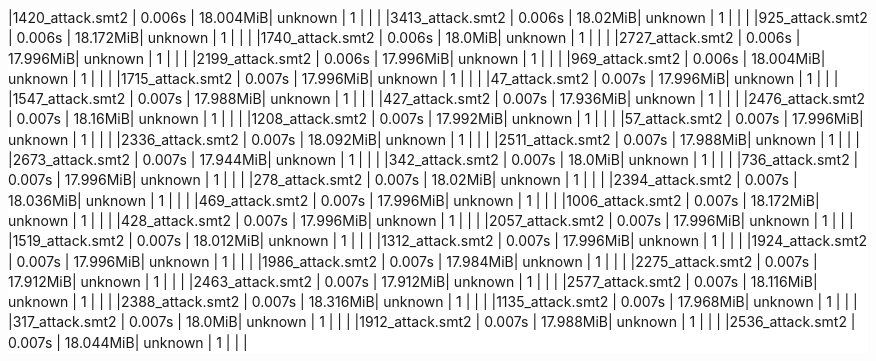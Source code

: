 |1420_attack.smt2                                             |    0.006s | 18.004MiB| unknown | 1 |  |  |
|3413_attack.smt2                                             |    0.006s | 18.02MiB| unknown | 1 |  |  |
|925_attack.smt2                                              |    0.006s | 18.172MiB| unknown | 1 |  |  |
|1740_attack.smt2                                             |    0.006s | 18.0MiB| unknown | 1 |  |  |
|2727_attack.smt2                                             |    0.006s | 17.996MiB| unknown | 1 |  |  |
|2199_attack.smt2                                             |    0.006s | 17.996MiB| unknown | 1 |  |  |
|969_attack.smt2                                              |    0.006s | 18.004MiB| unknown | 1 |  |  |
|1715_attack.smt2                                             |    0.007s | 17.996MiB| unknown | 1 |  |  |
|47_attack.smt2                                               |    0.007s | 17.996MiB| unknown | 1 |  |  |
|1547_attack.smt2                                             |    0.007s | 17.988MiB| unknown | 1 |  |  |
|427_attack.smt2                                              |    0.007s | 17.936MiB| unknown | 1 |  |  |
|2476_attack.smt2                                             |    0.007s | 18.16MiB| unknown | 1 |  |  |
|1208_attack.smt2                                             |    0.007s | 17.992MiB| unknown | 1 |  |  |
|57_attack.smt2                                               |    0.007s | 17.996MiB| unknown | 1 |  |  |
|2336_attack.smt2                                             |    0.007s | 18.092MiB| unknown | 1 |  |  |
|2511_attack.smt2                                             |    0.007s | 17.988MiB| unknown | 1 |  |  |
|2673_attack.smt2                                             |    0.007s | 17.944MiB| unknown | 1 |  |  |
|342_attack.smt2                                              |    0.007s | 18.0MiB| unknown | 1 |  |  |
|736_attack.smt2                                              |    0.007s | 17.996MiB| unknown | 1 |  |  |
|278_attack.smt2                                              |    0.007s | 18.02MiB| unknown | 1 |  |  |
|2394_attack.smt2                                             |    0.007s | 18.036MiB| unknown | 1 |  |  |
|469_attack.smt2                                              |    0.007s | 17.996MiB| unknown | 1 |  |  |
|1006_attack.smt2                                             |    0.007s | 18.172MiB| unknown | 1 |  |  |
|428_attack.smt2                                              |    0.007s | 17.996MiB| unknown | 1 |  |  |
|2057_attack.smt2                                             |    0.007s | 17.996MiB| unknown | 1 |  |  |
|1519_attack.smt2                                             |    0.007s | 18.012MiB| unknown | 1 |  |  |
|1312_attack.smt2                                             |    0.007s | 17.996MiB| unknown | 1 |  |  |
|1924_attack.smt2                                             |    0.007s | 17.996MiB| unknown | 1 |  |  |
|1986_attack.smt2                                             |    0.007s | 17.984MiB| unknown | 1 |  |  |
|2275_attack.smt2                                             |    0.007s | 17.912MiB| unknown | 1 |  |  |
|2463_attack.smt2                                             |    0.007s | 17.912MiB| unknown | 1 |  |  |
|2577_attack.smt2                                             |    0.007s | 18.116MiB| unknown | 1 |  |  |
|2388_attack.smt2                                             |    0.007s | 18.316MiB| unknown | 1 |  |  |
|1135_attack.smt2                                             |    0.007s | 17.968MiB| unknown | 1 |  |  |
|317_attack.smt2                                              |    0.007s | 18.0MiB| unknown | 1 |  |  |
|1912_attack.smt2                                             |    0.007s | 17.988MiB| unknown | 1 |  |  |
|2536_attack.smt2                                             |    0.007s | 18.044MiB| unknown | 1 |  |  |